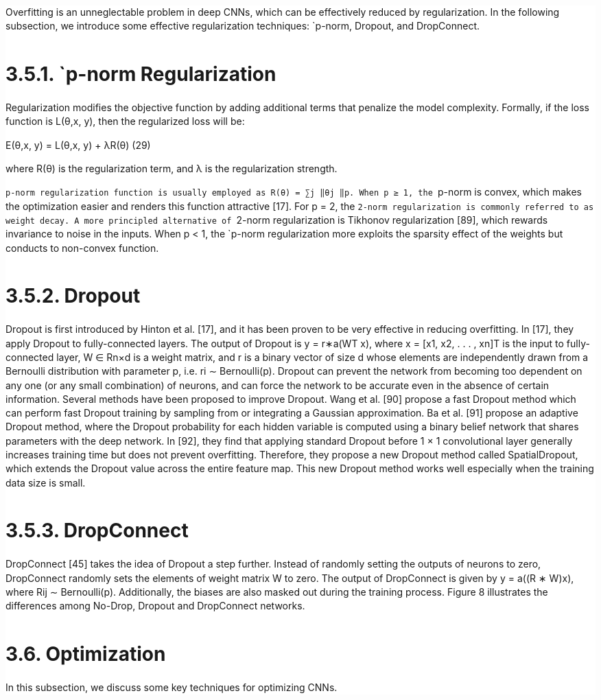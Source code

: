 Overfitting is an unneglectable problem in deep CNNs, which can be effectively reduced by regularization. In the following subsection, we introduce some effective regularization techniques: `p-norm, Dropout, and DropConnect.

# 3.5.1. `p-norm Regularization

Regularization modifies the objective function by adding additional terms that penalize the model complexity. Formally, if the loss function is L(θ,x, y), then the regularized loss will be:

E(θ,x, y) = L(θ,x, y) + λR(θ) (29)

where R(θ) is the regularization term, and λ is the regularization strength.

`p-norm regularization function is usually employed as R(θ) = ∑j ‖θj ‖p. When p ≥ 1, the `p-norm is convex, which makes the optimization easier and renders this function attractive [17]. For p = 2, the `2-norm regularization is commonly referred to as weight decay. A more principled alternative of `2-norm regularization is Tikhonov regularization [89], which rewards invariance to noise in the inputs. When p < 1, the `p-norm regularization more exploits the sparsity effect of the weights but conducts to non-convex function.

# 3.5.2. Dropout

Dropout is first introduced by Hinton et al. [17], and it has been proven to be very effective in reducing overfitting. In [17], they apply Dropout to fully-connected layers. The output of Dropout is y = r∗a(WT x), where x = [x1, x2, . . . , xn]T is the input to fully-connected layer, W ∈ Rn×d is a weight matrix, and r is a binary vector of size d whose elements are independently drawn from a Bernoulli distribution with parameter p, i.e. ri ∼ Bernoulli(p). Dropout can prevent the network from becoming too dependent on any one (or any small combination) of neurons, and can force the network to be accurate even in the absence of certain information. Several methods have been proposed to improve Dropout. Wang et al. [90] propose a fast Dropout method which can perform fast Dropout training by sampling from or integrating a Gaussian approximation. Ba et al. [91] propose an adaptive Dropout method, where the Dropout probability for each hidden variable is computed using a binary belief network that shares parameters with the deep network. In [92], they find that applying standard Dropout before 1 × 1 convolutional layer generally increases training time but does not prevent overfitting. Therefore, they propose a new Dropout method called SpatialDropout, which extends the Dropout value across the entire feature map. This new Dropout method works well especially when the training data size is small.

# 3.5.3. DropConnect

DropConnect [45] takes the idea of Dropout a step further. Instead of randomly setting the outputs of neurons to zero, DropConnect randomly sets the elements of weight matrix W to zero. The output of DropConnect is given by y = a((R ∗ W)x), where Rij ∼ Bernoulli(p). Additionally, the biases are also masked out during the training process. Figure 8 illustrates the differences among No-Drop, Dropout and DropConnect networks.

# 3.6. Optimization

In this subsection, we discuss some key techniques for optimizing CNNs.
